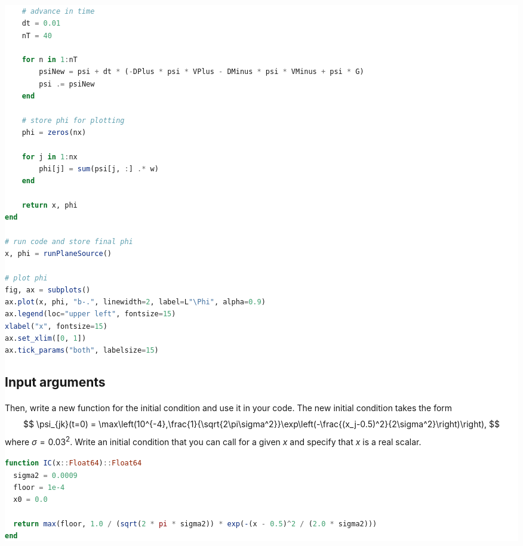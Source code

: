```julia:./code/worksheet_2.jl
    # advance in time
    dt = 0.01
    nT = 40

    for n in 1:nT
        psiNew = psi + dt * (-DPlus * psi * VPlus - DMinus * psi * VMinus + psi * G)
        psi .= psiNew
    end

    # store phi for plotting
    phi = zeros(nx)

    for j in 1:nx
        phi[j] = sum(psi[j, :] .* w)
    end

    return x, phi
end

# run code and store final phi
x, phi = runPlaneSource()

# plot phi
fig, ax = subplots()
ax.plot(x, phi, "b-.", linewidth=2, label=L"\Phi", alpha=0.9)
ax.legend(loc="upper left", fontsize=15)
xlabel("x", fontsize=15)
ax.set_xlim([0, 1])
ax.tick_params("both", labelsize=15)
```

## Input arguments

Then, write a new function for the initial condition and use it in your code. The new initial condition takes the form
$$
\psi_{jk}(t=0) = \max\left(10^{-4},\frac{1}{\sqrt{2\pi\sigma^2}}\exp\left(-\frac{(x_j-0.5)^2}{2\sigma^2}\right)\right),
$$
where $\sigma = 0.03^2$. Write an initial condition that you can call for a given $x$ and specify that $x$ is a real scalar.

```julia:./code/worksheet_2.jl
function IC(x::Float64)::Float64
  sigma2 = 0.0009
  floor = 1e-4
  x0 = 0.0

  return max(floor, 1.0 / (sqrt(2 * pi * sigma2)) * exp(-(x - 0.5)^2 / (2.0 * sigma2)))
end
```
